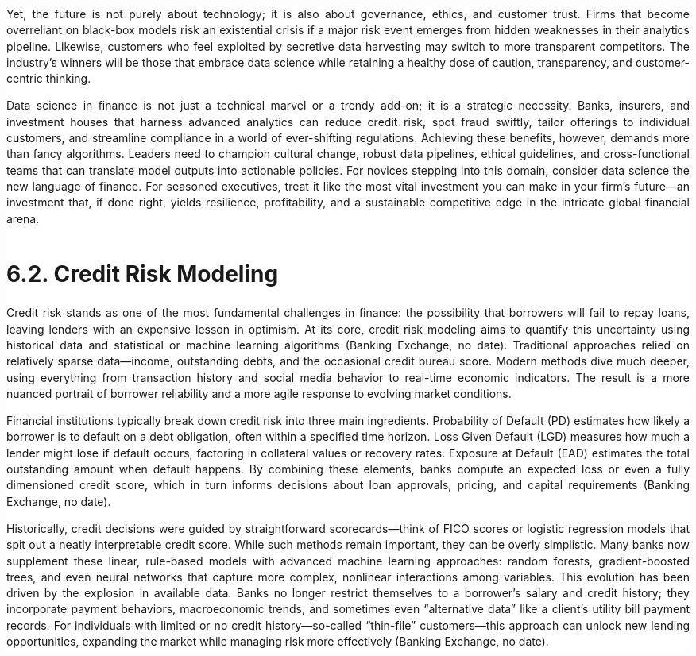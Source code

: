 <p style="text-align: justify;">
Yet, the future is not purely about technology; it is also about governance, ethics, and customer trust. Firms that become overreliant on black-box models risk an existential crisis if a major risk event emerges from hidden weaknesses in their analytics pipeline. Likewise, customers who feel exploited by secretive data harvesting may switch to more transparent competitors. The industry’s winners will be those that embrace data science while retaining a healthy dose of caution, transparency, and customer-centric thinking.
</p>

<p style="text-align: justify;">
Data science in finance is not just a technical marvel or a trendy add-on; it is a strategic necessity. Banks, insurers, and investment houses that harness advanced analytics can reduce credit risk, spot fraud swiftly, tailor offerings to individual customers, and streamline compliance in a world of ever-shifting regulations. Achieving these benefits, however, demands more than fancy algorithms. Leaders need to champion cultural change, robust data pipelines, ethical guidelines, and cross-functional teams that can translate model outputs into actionable policies. For novices stepping into this domain, consider data science the new language of finance. For seasoned executives, treat it like the most vital investment you can make in your firm’s future—an investment that, if done right, yields resilience, profitability, and a sustainable competitive edge in the intricate global financial arena.
</p>

# 6.2. Credit Risk Modeling
<p style="text-align: justify;">
Credit risk stands as one of the most fundamental challenges in finance: the possibility that borrowers will fail to repay loans, leaving lenders with an expensive lesson in optimism. At its core, credit risk modeling aims to quantify this uncertainty using historical data and statistical or machine learning algorithms (Banking Exchange, no date). Traditional approaches relied on relatively sparse data—income, outstanding debts, and the occasional credit bureau score. Modern methods dive much deeper, using everything from transaction history and social media behavior to real-time economic indicators. The result is a more nuanced portrait of borrower reliability and a more agile response to evolving market conditions.
</p>

<p style="text-align: justify;">
Financial institutions typically break down credit risk into three main ingredients. Probability of Default (PD) estimates how likely a borrower is to default on a debt obligation, often within a specified time horizon. Loss Given Default (LGD) measures how much a lender might lose if default occurs, factoring in collateral values or recovery rates. Exposure at Default (EAD) estimates the total outstanding amount when default happens. By combining these elements, banks compute an expected loss or even a fully dimensioned credit score, which in turn informs decisions about loan approvals, pricing, and capital requirements (Banking Exchange, no date).
</p>

<p style="text-align: justify;">
Historically, credit decisions were guided by straightforward scorecards—think of FICO scores or logistic regression models that spit out a neatly interpretable credit score. While such methods remain important, they can be overly simplistic. Many banks now supplement these linear, rule-based models with advanced machine learning approaches: random forests, gradient-boosted trees, and even neural networks that capture more complex, nonlinear interactions among variables. This evolution has been driven by the explosion in available data. Banks no longer restrict themselves to a borrower’s salary and credit history; they incorporate payment behaviors, macroeconomic trends, and sometimes even “alternative data” like a client’s utility bill payment records. For individuals with limited or no credit history—so-called “thin-file” customers—this approach can unlock new lending opportunities, expanding the market while managing risk more effectively (Banking Exchange, no date).
</p>
